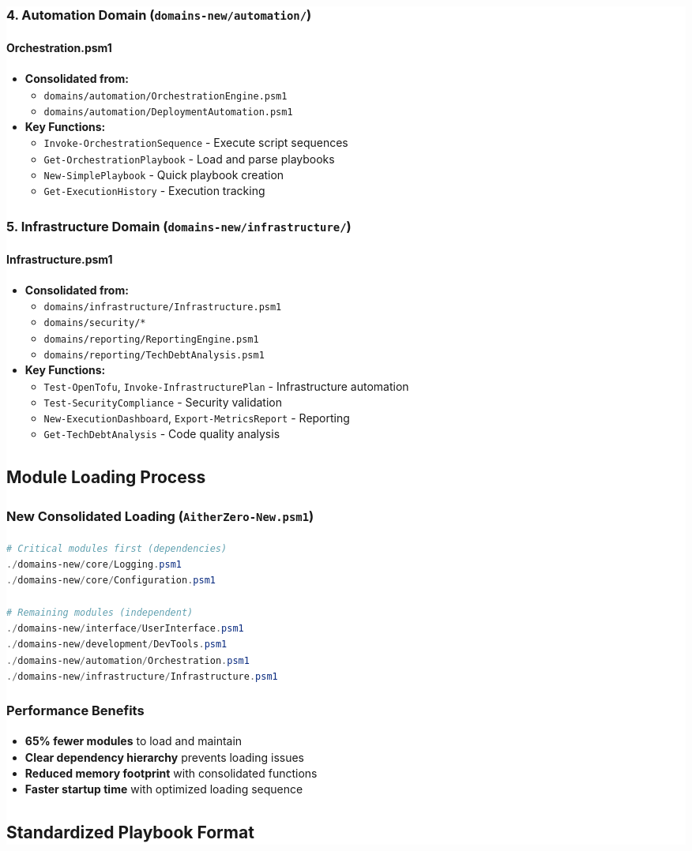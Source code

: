 ### 4. Automation Domain (`domains-new/automation/`)

#### Orchestration.psm1
- **Consolidated from:**
  - `domains/automation/OrchestrationEngine.psm1`
  - `domains/automation/DeploymentAutomation.psm1`
- **Key Functions:**
  - `Invoke-OrchestrationSequence` - Execute script sequences
  - `Get-OrchestrationPlaybook` - Load and parse playbooks
  - `New-SimplePlaybook` - Quick playbook creation
  - `Get-ExecutionHistory` - Execution tracking

### 5. Infrastructure Domain (`domains-new/infrastructure/`)

#### Infrastructure.psm1
- **Consolidated from:**
  - `domains/infrastructure/Infrastructure.psm1`
  - `domains/security/*` 
  - `domains/reporting/ReportingEngine.psm1`
  - `domains/reporting/TechDebtAnalysis.psm1`
- **Key Functions:**
  - `Test-OpenTofu`, `Invoke-InfrastructurePlan` - Infrastructure automation
  - `Test-SecurityCompliance` - Security validation
  - `New-ExecutionDashboard`, `Export-MetricsReport` - Reporting
  - `Get-TechDebtAnalysis` - Code quality analysis

## Module Loading Process

### New Consolidated Loading (`AitherZero-New.psm1`)
```powershell
# Critical modules first (dependencies)
./domains-new/core/Logging.psm1
./domains-new/core/Configuration.psm1

# Remaining modules (independent)  
./domains-new/interface/UserInterface.psm1
./domains-new/development/DevTools.psm1
./domains-new/automation/Orchestration.psm1
./domains-new/infrastructure/Infrastructure.psm1
```

### Performance Benefits
- **65% fewer modules** to load and maintain
- **Clear dependency hierarchy** prevents loading issues
- **Reduced memory footprint** with consolidated functions
- **Faster startup time** with optimized loading sequence

## Standardized Playbook Format
